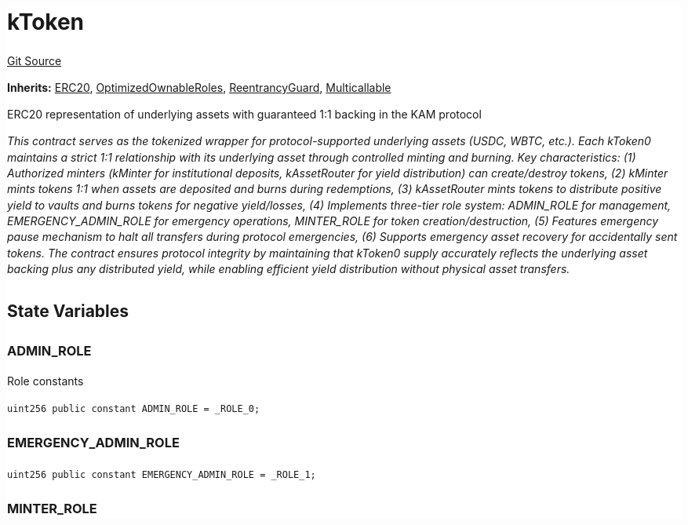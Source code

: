# kToken
[Git Source](https://github.com/VerisLabs/kToken/blob/106bb3d6000277e5445cb27a912aae110bd01f57/src/vendor/KAM/kToken.sol)

**Inherits:**
[ERC20](/src/vendor/solady/tokens/ERC20.sol/abstract.ERC20.md), [OptimizedOwnableRoles](/src/vendor/solady/auth/OptimizedOwnableRoles.sol/abstract.OptimizedOwnableRoles.md), [ReentrancyGuard](/src/vendor/solady/utils/ReentrancyGuard.sol/abstract.ReentrancyGuard.md), [Multicallable](/src/vendor/solady/utils/Multicallable.sol/abstract.Multicallable.md)

ERC20 representation of underlying assets with guaranteed 1:1 backing in the KAM protocol

*This contract serves as the tokenized wrapper for protocol-supported underlying assets (USDC, WBTC, etc.).
Each kToken0 maintains a strict 1:1 relationship with its underlying asset through controlled minting and burning.
Key characteristics: (1) Authorized minters (kMinter for institutional deposits, kAssetRouter for yield
distribution)
can create/destroy tokens, (2) kMinter mints tokens 1:1 when assets are deposited and burns during redemptions,
(3) kAssetRouter mints tokens to distribute positive yield to vaults and burns tokens for negative yield/losses,
(4) Implements three-tier role system: ADMIN_ROLE for management, EMERGENCY_ADMIN_ROLE for emergency operations,
MINTER_ROLE for token creation/destruction, (5) Features emergency pause mechanism to halt all transfers during
protocol emergencies, (6) Supports emergency asset recovery for accidentally sent tokens. The contract ensures
protocol integrity by maintaining that kToken0 supply accurately reflects the underlying asset backing plus any
distributed yield, while enabling efficient yield distribution without physical asset transfers.*


## State Variables
### ADMIN_ROLE
Role constants


```solidity
uint256 public constant ADMIN_ROLE = _ROLE_0;
```


### EMERGENCY_ADMIN_ROLE

```solidity
uint256 public constant EMERGENCY_ADMIN_ROLE = _ROLE_1;
```


### MINTER_ROLE
